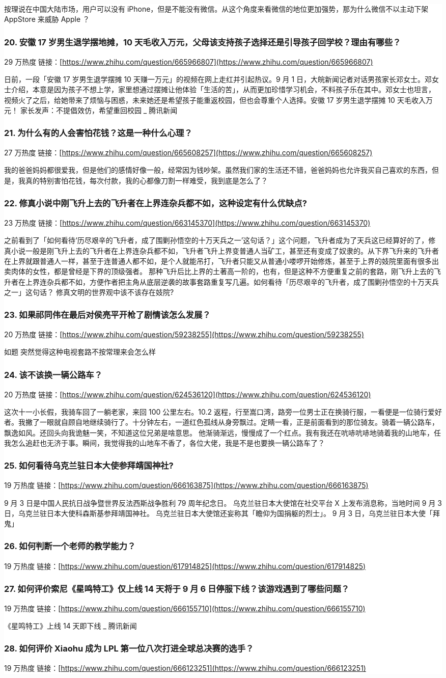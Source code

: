 按理说在中国大陆市场，用户可以没有 iPhone，但是不能没有微信。从这个角度来看微信的地位更加强势，那为什么微信不以主动下架 AppStore 来威胁 Apple ？

### 20. 安徽 17 岁男生退学摆地摊，10 天毛收入万元，父母该支持孩子选择还是引导孩子回学校？理由有哪些？
29 万热度 链接：[https://www.zhihu.com/question/665966807](https://www.zhihu.com/question/665966807)

日前，一段「安徽 17 岁男生退学摆摊 10 天赚一万元」的视频在网上走红并引起热议。9 月 1 日，大皖新闻记者对话男孩家长邓女士。邓女士介绍，本意是因为孩子不想上学，家里想通过摆摊让他体验「生活的苦」，从而更加珍惜学习机会，不料孩子乐在其中。邓女士也坦言，视频火了之后，给她带来了烦恼与困惑，未来她还是希望孩子能重返校园，但也会尊重个人选择。安徽 17 岁男生退学摆摊 10 天毛收入万元！ 家长发声：不提倡效仿，希望重回校园 _ 腾讯新闻

### 21. 为什么有的人会害怕花钱？这是一种什么心理？
27 万热度 链接：[https://www.zhihu.com/question/665608257](https://www.zhihu.com/question/665608257)

我的爸爸妈妈都很爱我，但是他们的感情好像一般，经常因为钱吵架。虽然我们家的生活还不错，爸爸妈妈也允许我买自己喜欢的东西，但是，我真的特别害怕花钱，每次付款，我的心都像刀割一样难受，我到底是怎么了？

### 22. 修真小说中刚飞升上去的飞升者在上界连杂兵都不如，这种设定有什么优缺点?
23 万热度 链接：[https://www.zhihu.com/question/663145370](https://www.zhihu.com/question/663145370)

之前看到了「如何看待‘历尽艰辛的飞升者，成了围剿孙悟空的十万天兵之一’这句话？」这个问题，飞升者成为了天兵这已经算好的了，修真小说一般是刚飞升上去的飞升者在上界连杂兵都不如，飞升者飞升上界变普通人当矿工，甚至还有变成了奴隶的。从下界飞升来的飞升者在上界就跟普通人一样，甚至于连普通人都不如，是个人就能吊打，飞升者只能又从普通小喽啰开始修炼，甚至于上界的妓院里面有很多出卖肉体的女性，都是曾经是下界的顶级强者。 那种飞升后比上界的土著高一阶的，也有，但是这种不方便重复之前的套路，刚飞升上去的飞升者在上界连杂兵都不如，方便作者把主角从底层逆袭的故事套路重复写几遍。如何看待「历尽艰辛的飞升者，成了围剿孙悟空的十万天兵之一」这句话？ 修真文明的世界观中该不该存在妓院?

### 23. 如果祁同伟在最后对侯亮平开枪了剧情该怎么发展？
20 万热度 链接：[https://www.zhihu.com/question/59238255](https://www.zhihu.com/question/59238255)

如题 突然觉得这种电视套路不按常理来会怎么样

### 24. 该不该换一辆公路车？
20 万热度 链接：[https://www.zhihu.com/question/624536120](https://www.zhihu.com/question/624536120)

这次十一小长假，我骑车回了一躺老家，来回 100 公里左右。10.2 返程，行至嵩口湾，路旁一位男士正在换骑行服，一看便是一位骑行爱好者。我撇了一眼就自顾自地继续骑行了。十分钟左右，一道红色孤线从身旁飘过。定睛一看，正是前面看到的那位骑友。骑着一辆公路车，飘逸如风。还回头向我诡魅一笑，不知道这位兄弟是啥意思。 他渐骑渐远，慢慢成了一个红点。我有我还在吭哧吭哧地骑着我的山地车，任我怎么追赶也无济于事。瞬间，我觉得我的山地车不香了，各位大佬，我是不是也要换一辆公路车了？

### 25. 如何看待乌克兰驻日本大使参拜靖国神社?
19 万热度 链接：[https://www.zhihu.com/question/666163875](https://www.zhihu.com/question/666163875)

9 月 3 日是中国人民抗日战争暨世界反法西斯战争胜利 79 周年纪念日。 乌克兰驻日本大使馆在社交平台 X 上发布消息称，当地时间 9 月 3 日，乌克兰驻日本大使科森斯基参拜靖国神社。 乌克兰驻日本大使馆还妄称其「瞻仰为国捐躯的烈士」。 9 月 3 日，乌克兰驻日本大使「拜鬼」

### 26. 如何判断一个老师的教学能力？
19 万热度 链接：[https://www.zhihu.com/question/617914825](https://www.zhihu.com/question/617914825)



### 27. 如何评价索尼《星鸣特工》仅上线 14 天将于 9 月 6 日停服下线？该游戏遇到了哪些问题？
19 万热度 链接：[https://www.zhihu.com/question/666155710](https://www.zhihu.com/question/666155710)

《星鸣特工》上线 14 天即下线 _ 腾讯新闻

### 28. 如何评价 Xiaohu 成为 LPL 第一位八次打进全球总决赛的选手？
19 万热度 链接：[https://www.zhihu.com/question/666123251](https://www.zhihu.com/question/666123251)
